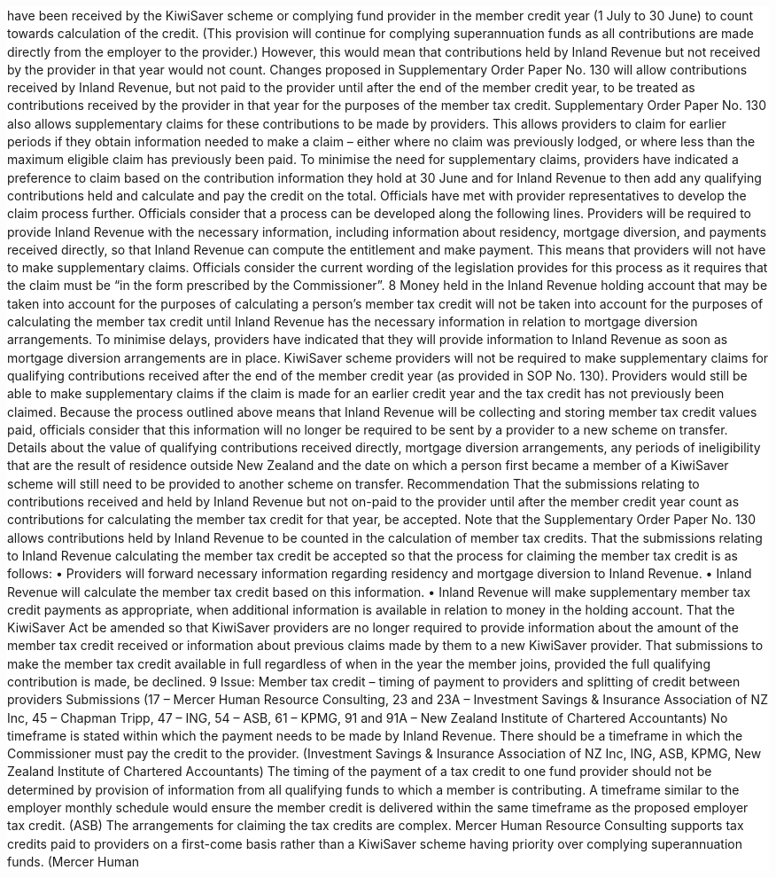 have been received by the KiwiSaver scheme or complying fund provider in the member credit year (1 July to 30 June) to count towards calculation of the credit. (This provision will continue for complying superannuation funds as all contributions are made directly from the employer to the provider.) However, this would mean that contributions held by Inland Revenue but not received by the provider in that year would not count. Changes proposed in Supplementary Order Paper No. 130 will allow contributions received by Inland Revenue, but not paid to the provider until after the end of the member credit year, to be treated as contributions received by the provider in that year for the purposes of the member tax credit. Supplementary Order Paper No. 130 also allows supplementary claims for these contributions to be made by providers. This allows providers to claim for earlier periods if they obtain information needed to make a claim – either where no claim was previously lodged, or where less than the maximum eligible claim has previously been paid. To minimise the need for supplementary claims, providers have indicated a preference to claim based on the contribution information they hold at 30 June and for Inland Revenue to then add any qualifying contributions held and calculate and pay the credit on the total. Officials have met with provider representatives to develop the claim process further. Officials consider that a process can be developed along the following lines. Providers will be required to provide Inland Revenue with the necessary information, including information about residency, mortgage diversion, and payments received directly, so that Inland Revenue can compute the entitlement and make payment. This means that providers will not have to make supplementary claims. Officials consider the current wording of the legislation provides for this process as it requires that the claim must be “in the form prescribed by the Commissioner”. 8 Money held in the Inland Revenue holding account that may be taken into account for the purposes of calculating a person’s member tax credit will not be taken into account for the purposes of calculating the member tax credit until Inland Revenue has the necessary information in relation to mortgage diversion arrangements. To minimise delays, providers have indicated that they will provide information to Inland Revenue as soon as mortgage diversion arrangements are in place. KiwiSaver scheme providers will not be required to make supplementary claims for qualifying contributions received after the end of the member credit year (as provided in SOP No. 130). Providers would still be able to make supplementary claims if the claim is made for an earlier credit year and the tax credit has not previously been claimed. Because the process outlined above means that Inland Revenue will be collecting and storing member tax credit values paid, officials consider that this information will no longer be required to be sent by a provider to a new scheme on transfer. Details about the value of qualifying contributions received directly, mortgage diversion arrangements, any periods of ineligibility that are the result of residence outside New Zealand and the date on which a person first became a member of a KiwiSaver scheme will still need to be provided to another scheme on transfer. Recommendation That the submissions relating to contributions received and held by Inland Revenue but not on-paid to the provider until after the member credit year count as contributions for calculating the member tax credit for that year, be accepted. Note that the Supplementary Order Paper No. 130 allows contributions held by Inland Revenue to be counted in the calculation of member tax credits. That the submissions relating to Inland Revenue calculating the member tax credit be accepted so that the process for claiming the member tax credit is as follows: • Providers will forward necessary information regarding residency and mortgage diversion to Inland Revenue. • Inland Revenue will calculate the member tax credit based on this information. • Inland Revenue will make supplementary member tax credit payments as appropriate, when additional information is available in relation to money in the holding account. That the KiwiSaver Act be amended so that KiwiSaver providers are no longer required to provide information about the amount of the member tax credit received or information about previous claims made by them to a new KiwiSaver provider. That submissions to make the member tax credit available in full regardless of when in the year the member joins, provided the full qualifying contribution is made, be declined. 9 Issue: Member tax credit – timing of payment to providers and splitting of credit between providers Submissions (17 – Mercer Human Resource Consulting, 23 and 23A – Investment Savings & Insurance Association of NZ Inc, 45 – Chapman Tripp, 47 – ING, 54 – ASB, 61 – KPMG, 91 and 91A – New Zealand Institute of Chartered Accountants) No timeframe is stated within which the payment needs to be made by Inland Revenue. There should be a timeframe in which the Commissioner must pay the credit to the provider. (Investment Savings & Insurance Association of NZ Inc, ING, ASB, KPMG, New Zealand Institute of Chartered Accountants) The timing of the payment of a tax credit to one fund provider should not be determined by provision of information from all qualifying funds to which a member is contributing. A timeframe similar to the employer monthly schedule would ensure the member credit is delivered within the same timeframe as the proposed employer tax credit. (ASB) The arrangements for claiming the tax credits are complex. Mercer Human Resource Consulting supports tax credits paid to providers on a first-come basis rather than a KiwiSaver scheme having priority over complying superannuation funds. (Mercer Human